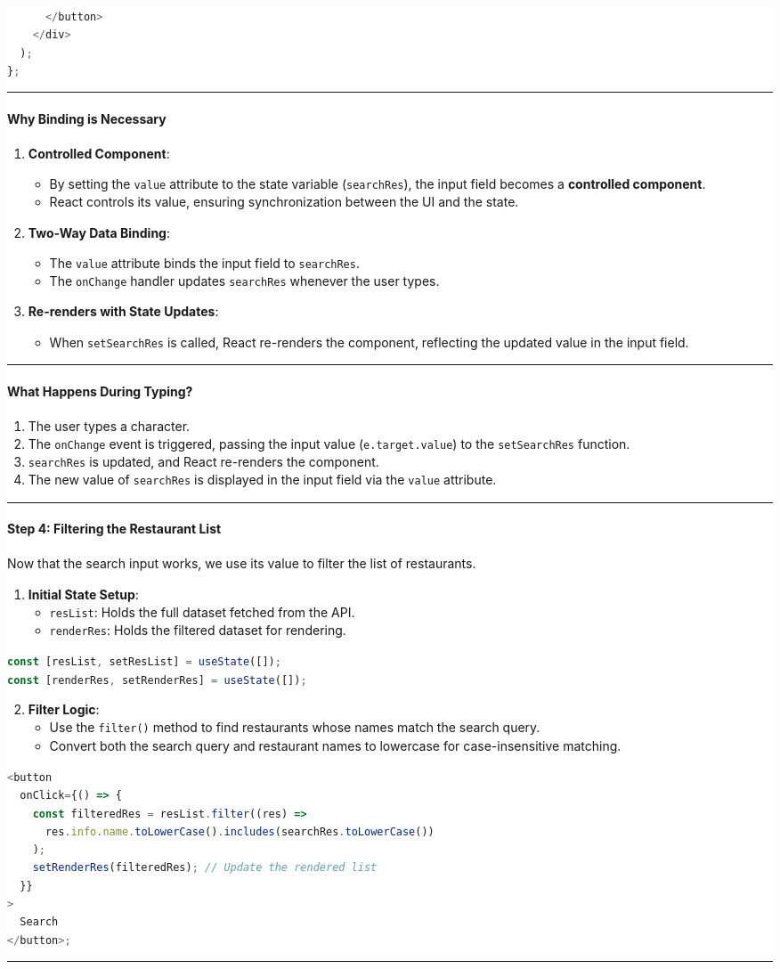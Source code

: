 ```javascript
      </button>
    </div>
  );
};
```

---

#### **Why Binding is Necessary**
1. **Controlled Component**:
   - By setting the `value` attribute to the state variable (`searchRes`), the input field becomes a **controlled component**.
   - React controls its value, ensuring synchronization between the UI and the state.

2. **Two-Way Data Binding**:
   - The `value` attribute binds the input field to `searchRes`.
   - The `onChange` handler updates `searchRes` whenever the user types.

3. **Re-renders with State Updates**:
   - When `setSearchRes` is called, React re-renders the component, reflecting the updated value in the input field.

---

#### **What Happens During Typing?**
1. The user types a character.
2. The `onChange` event is triggered, passing the input value (`e.target.value`) to the `setSearchRes` function.
3. `searchRes` is updated, and React re-renders the component.
4. The new value of `searchRes` is displayed in the input field via the `value` attribute.

---

#### **Step 4: Filtering the Restaurant List**

Now that the search input works, we use its value to filter the list of restaurants.

1. **Initial State Setup**:
   - `resList`: Holds the full dataset fetched from the API.
   - `renderRes`: Holds the filtered dataset for rendering.

```javascript
const [resList, setResList] = useState([]);
const [renderRes, setRenderRes] = useState([]);
```

2. **Filter Logic**:
   - Use the `filter()` method to find restaurants whose names match the search query.
   - Convert both the search query and restaurant names to lowercase for case-insensitive matching.

```javascript
<button
  onClick={() => {
    const filteredRes = resList.filter((res) =>
      res.info.name.toLowerCase().includes(searchRes.toLowerCase())
    );
    setRenderRes(filteredRes); // Update the rendered list
  }}
>
  Search
</button>;
```

---
